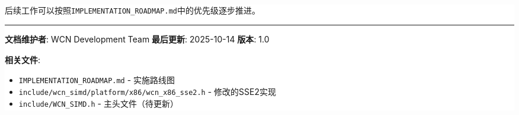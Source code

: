 后续工作可以按照`IMPLEMENTATION_ROADMAP.md`中的优先级逐步推进。

---

**文档维护者**: WCN Development Team
**最后更新**: 2025-10-14
**版本**: 1.0

**相关文件**:
- `IMPLEMENTATION_ROADMAP.md` - 实施路线图
- `include/wcn_simd/platform/x86/wcn_x86_sse2.h` - 修改的SSE2实现
- `include/WCN_SIMD.h` - 主头文件（待更新）
